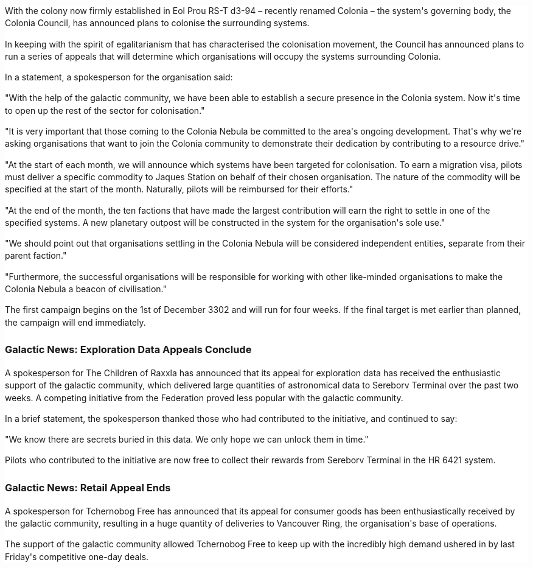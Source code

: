 With the colony now firmly established in Eol Prou RS-T d3-94 – recently renamed Colonia – the system's governing body, the Colonia Council, has announced plans to colonise the surrounding systems.

In keeping with the spirit of egalitarianism that has characterised the colonisation movement, the Council has announced plans to run a series of appeals that will determine which organisations will occupy the systems surrounding Colonia.

In a statement, a spokesperson for the organisation said:

"With the help of the galactic community, we have been able to establish a secure presence in the Colonia system. Now it's time to open up the rest of the sector for colonisation."

"It is very important that those coming to the Colonia Nebula be committed to the area's ongoing development. That's why we're asking organisations that want to join the Colonia community to demonstrate their dedication by contributing to a resource drive."

"At the start of each month, we will announce which systems have been targeted for colonisation. To earn a migration visa, pilots must deliver a specific commodity to Jaques Station on behalf of their chosen organisation. The nature of the commodity will be specified at the start of the month. Naturally, pilots will be reimbursed for their efforts."

"At the end of the month, the ten factions that have made the largest contribution will earn the right to settle in one of the specified systems. A new planetary outpost will be constructed in the system for the organisation's sole use."

"We should point out that organisations settling in the Colonia Nebula will be considered independent entities, separate from their parent faction."

"Furthermore, the successful organisations will be responsible for working with other like-minded organisations to make the Colonia Nebula a beacon of civilisation."

The first campaign begins on the 1st of December 3302 and will run for four weeks. If the final target is met earlier than planned, the campaign will end immediately.

### Galactic News: Exploration Data Appeals Conclude

A spokesperson for The Children of Raxxla has announced that its appeal for exploration data has received the enthusiastic support of the galactic community, which delivered large quantities of astronomical data to Sereborv Terminal over the past two weeks. A competing initiative from the Federation proved less popular with the galactic community.

In a brief statement, the spokesperson thanked those who had contributed to the initiative, and continued to say:

"We know there are secrets buried in this data. We only hope we can unlock them in time."

Pilots who contributed to the initiative are now free to collect their rewards from Sereborv Terminal in the HR 6421 system.

### Galactic News: Retail Appeal Ends

A spokesperson for Tchernobog Free has announced that its appeal for consumer goods has been enthusiastically received by the galactic community, resulting in a huge quantity of deliveries to Vancouver Ring, the organisation's base of operations.

The support of the galactic community allowed Tchernobog Free to keep up with the incredibly high demand ushered in by last Friday's competitive one-day deals.

